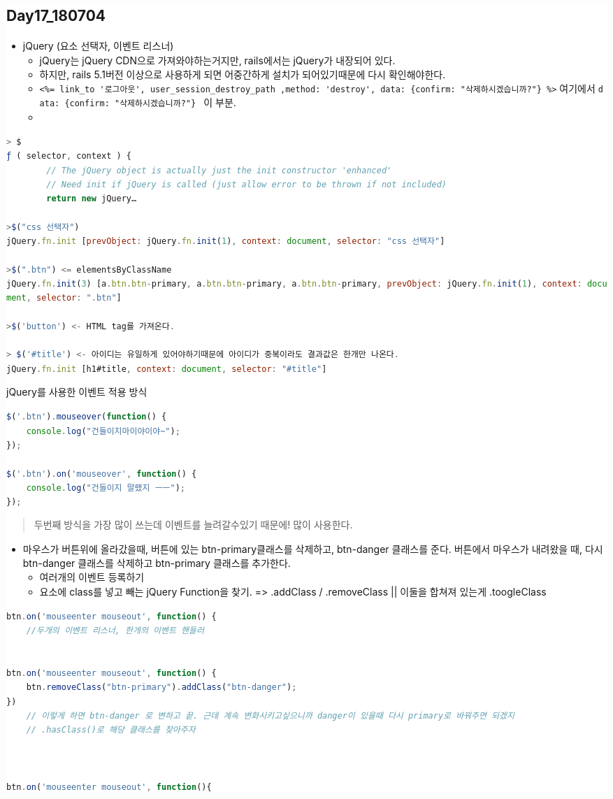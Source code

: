 ## Day17_180704



- jQuery (요소 선택자, 이벤트 리스너)
  - jQuery는 jQuery CDN으로 가져와야하는거지만, rails에서는 jQuery가 내장되어 있다.
  - 하지만, rails 5.1버전 이상으로 사용하게 되면 어중간하게 설치가 되어있기때문에 다시 확인해야한다.
  - `<%= link_to '로그아웃', user_session_destroy_path ,method: 'destroy', data: {confirm: "삭제하시겠습니까?"} %>` 여기에서 `data: {confirm: "삭제하시겠습니까?"} ` 이 부분.
  - 

```javascript
> $
ƒ ( selector, context ) {
		// The jQuery object is actually just the init constructor 'enhanced'
		// Need init if jQuery is called (just allow error to be thrown if not included)
		return new jQuery…
    
>$("css 선택자")
jQuery.fn.init [prevObject: jQuery.fn.init(1), context: document, selector: "css 선택자"]		

>$(".btn") <= elementsByClassName
jQuery.fn.init(3) [a.btn.btn-primary, a.btn.btn-primary, a.btn.btn-primary, prevObject: jQuery.fn.init(1), context: document, selector: ".btn"]

>$('button') <- HTML tag를 가져온다.

> $('#title') <- 아이디는 유일하게 있어야하기때문에 아이디가 중복이라도 결과값은 한개만 나온다.
jQuery.fn.init [h1#title, context: document, selector: "#title"]


```

jQuery를 사용한 이벤트 적용 방식


```javascript
$('.btn').mouseover(function() {
    console.log("건들이지마이야이야~");
});

$('.btn').on('mouseover', function() {
    console.log("건들이지 말랬지 ㅡㅡ");
});
```

> 두번째 방식을 가장 많이 쓰는데 이벤트를 늘려갈수있기 때문에! 많이 사용한다.



- 마우스가 버튼위에 올라갔을때, 버튼에 있는 btn-primary클래스를 삭제하고, btn-danger 클래스를 준다. 버튼에서 마우스가 내려왔을 때, 다시 btn-danger 클래스를 삭제하고 btn-primary 클래스를 추가한다.
  - 여러개의 이벤트 등록하기
  - 요소에 class를 넣고 빼는 jQuery Function을 찾기. => .addClass / .removeClass || 이둘을 합쳐져 있는게 .toogleClass

```javascript
btn.on('mouseenter mouseout', function() {
    //두개의 이벤트 리스너, 한개의 이벤트 핸들러
    
    
btn.on('mouseenter mouseout', function() {
    btn.removeClass("btn-primary").addClass("btn-danger");
})
    // 이렇게 하면 btn-danger 로 변하고 끝. 근데 계속 변화시키고싶으니까 danger이 있을때 다시 primary로 바꿔주면 되겠지
    // .hasClass()로 해당 클래스를 찾아주자

    
    
btn.on('mouseenter mouseout', function(){
```
